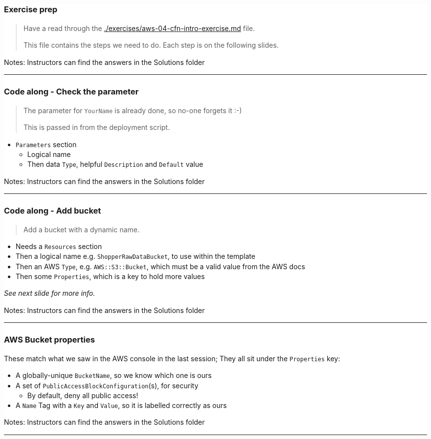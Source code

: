 ### Exercise prep

> Have a read through the [./exercises/aws-04-cfn-intro-exercise.md](./exercises/aws-04-cfn-intro-exercise.md) file.
>
> This file contains the steps we need to do. Each step is on the following slides.

Notes:
    Instructors can find the answers in the Solutions folder

---

### Code along - Check the parameter

> The parameter for `YourName` is already done, so no-one forgets it :-)
>
> This is passed in from the deployment script.

- `Parameters` section
    - Logical name
    - Then data `Type`, helpful `Description` and `Default` value

Notes:
    Instructors can find the answers in the Solutions folder

---

### Code along - Add bucket

> Add a bucket with a dynamic name.

- Needs a `Resources` section
- Then a logical name e.g. `ShopperRawDataBucket`, to use within the template
- Then an AWS `Type`, e.g. `AWS::S3::Bucket`, which must be a valid value from the AWS docs
- Then some `Properties`, which is a key to hold more values

_See next slide for more info._

Notes:
    Instructors can find the answers in the Solutions folder

---

### AWS Bucket properties

These match what we saw in the AWS console in the last session; They all sit under the `Properties` key:

- A globally-unique `BucketName`, so we know which one is ours
- A set of `PublicAccessBlockConfiguration`(s), for security
    - By default, deny all public access!
- A `Name` Tag with a `Key` and `Value`, so it is labelled correctly as ours

Notes:
    Instructors can find the answers in the Solutions folder

---
